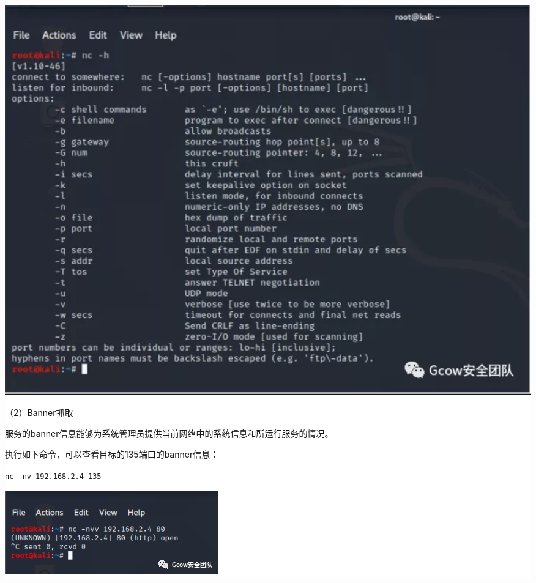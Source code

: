 ![](./img/隐藏通信隧道基础知识/27.png)

（2）Banner抓取

服务的banner信息能够为系统管理员提供当前网络中的系统信息和所运行服务的情况。

执行如下命令，可以查看目标的135端口的banner信息：

```
nc -nv 192.168.2.4 135
```

![](./img/隐藏通信隧道基础知识/28.png)
